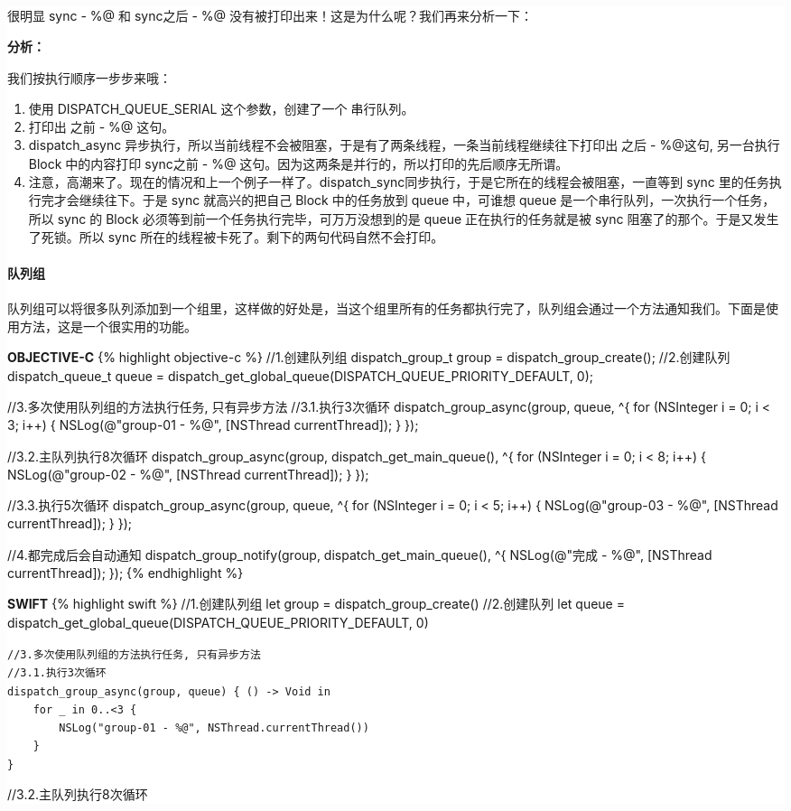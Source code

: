 很明显 sync - %@ 和 sync之后 - %@ 没有被打印出来！这是为什么呢？我们再来分析一下：

**分析：**

我们按执行顺序一步步来哦：

1. 使用 DISPATCH_QUEUE_SERIAL 这个参数，创建了一个 串行队列。
1. 打印出 之前 - %@ 这句。
1. dispatch_async 异步执行，所以当前线程不会被阻塞，于是有了两条线程，一条当前线程继续往下打印出 之后 - %@这句, 另一台执行 Block 中的内容打印 sync之前 - %@ 这句。因为这两条是并行的，所以打印的先后顺序无所谓。
1. 注意，高潮来了。现在的情况和上一个例子一样了。dispatch_sync同步执行，于是它所在的线程会被阻塞，一直等到 sync 里的任务执行完才会继续往下。于是 sync 就高兴的把自己 Block 中的任务放到 queue 中，可谁想 queue 是一个串行队列，一次执行一个任务，所以 sync 的 Block 必须等到前一个任务执行完毕，可万万没想到的是 queue 正在执行的任务就是被 sync 阻塞了的那个。于是又发生了死锁。所以 sync 所在的线程被卡死了。剩下的两句代码自然不会打印。

#### 队列组

队列组可以将很多队列添加到一个组里，这样做的好处是，当这个组里所有的任务都执行完了，队列组会通过一个方法通知我们。下面是使用方法，这是一个很实用的功能。

**OBJECTIVE-C**
{% highlight objective-c %}
//1.创建队列组
dispatch_group_t group = dispatch_group_create();
//2.创建队列
dispatch_queue_t queue = dispatch_get_global_queue(DISPATCH_QUEUE_PRIORITY_DEFAULT, 0);

//3.多次使用队列组的方法执行任务, 只有异步方法
//3.1.执行3次循环
dispatch_group_async(group, queue, ^{
	for (NSInteger i = 0; i < 3; i++) {
		NSLog(@"group-01 - %@", [NSThread currentThread]);
	}
});

//3.2.主队列执行8次循环
dispatch_group_async(group, dispatch_get_main_queue(), ^{
	for (NSInteger i = 0; i < 8; i++) {
		NSLog(@"group-02 - %@", [NSThread currentThread]);
	}
});

//3.3.执行5次循环
dispatch_group_async(group, queue, ^{
	for (NSInteger i = 0; i < 5; i++) {
		NSLog(@"group-03 - %@", [NSThread currentThread]);
	}
});

//4.都完成后会自动通知
dispatch_group_notify(group, dispatch_get_main_queue(), ^{
	NSLog(@"完成 - %@", [NSThread currentThread]);
});
{% endhighlight %}

**SWIFT**
{% highlight swift %}
//1.创建队列组
let group = dispatch_group_create()
	//2.创建队列
let queue = dispatch_get_global_queue(DISPATCH_QUEUE_PRIORITY_DEFAULT, 0)

	//3.多次使用队列组的方法执行任务, 只有异步方法
	//3.1.执行3次循环
	dispatch_group_async(group, queue) { () -> Void in
		for _ in 0..<3 {
			NSLog("group-01 - %@", NSThread.currentThread())
		}
	}

//3.2.主队列执行8次循环